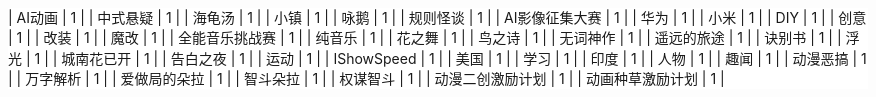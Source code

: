 | AI动画 | 1 |
| 中式悬疑 | 1 |
| 海龟汤 | 1 |
| 小镇 | 1 |
| 咏鹅 | 1 |
| 规则怪谈 | 1 |
| AI影像征集大赛 | 1 |
| 华为 | 1 |
| 小米 | 1 |
| DIY | 1 |
| 创意 | 1 |
| 改装 | 1 |
| 魔改 | 1 |
| 全能音乐挑战赛 | 1 |
| 纯音乐 | 1 |
| 花之舞 | 1 |
| 鸟之诗 | 1 |
| 无词神作 | 1 |
| 遥远的旅途 | 1 |
| 诀别书 | 1 |
| 浮光 | 1 |
| 城南花已开 | 1 |
| 告白之夜 | 1 |
| 运动 | 1 |
| IShowSpeed | 1 |
| 美国 | 1 |
| 学习 | 1 |
| 印度 | 1 |
| 人物 | 1 |
| 趣闻 | 1 |
| 动漫恶搞 | 1 |
| 万字解析 | 1 |
| 爱做局的朵拉 | 1 |
| 智斗朵拉 | 1 |
| 权谋智斗 | 1 |
| 动漫二创激励计划 | 1 |
| 动画种草激励计划 | 1 |